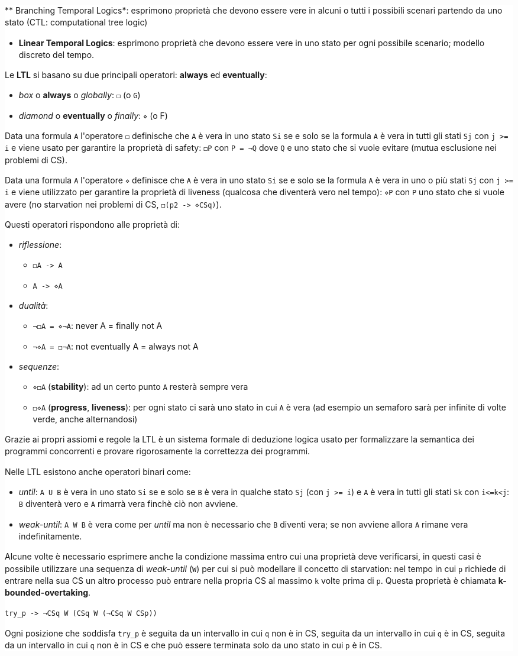 ** Branching Temporal Logics*: esprimono proprietà che devono essere vere in alcuni o tutti i possibili scenari partendo da uno stato (CTL: computational tree logic)

* **Linear Temporal Logics**: esprimono proprietà che devono essere vere in uno stato per ogni possibile scenario; modello discreto del tempo.

Le **LTL** si basano su due principali operatori: **always** ed **eventually**:

- *box* o **always** o *globally*: `◻` (o `G`)

- *diamond* o **eventually** o *finally*: `⋄` (o F)

Data una formula `A` l'operatore `◻` definische che `A` è vera in uno stato `Si` se e solo se la formula `A` è vera in tutti gli stati `Sj` con `j >= i` e viene usato per garantire la proprietà di safety: `◻P` con `P = ¬Q` dove `Q` e uno stato che si vuole evitare (mutua esclusione nei problemi di CS).

Data una formula `A` l'operatore `⋄` definisce che `A` è vera in uno stato `Si` se e solo se la formula `A` è vera in uno o più stati `Sj` con `j >= i` e viene utilizzato per garantire la proprietà di liveness (qualcosa che diventerà vero nel tempo): `⋄P` con `P` uno stato che si vuole avere (no starvation nei problemi di CS, `◻(p2 -> ⋄CSq)`).

Questi operatori rispondono alle proprietà di:

* *riflessione*: 

    - `◻A -> A`

    - `A -> ⋄A`

* *dualità*:

    - `¬◻A = ⋄¬A`: never A = finally not A

    - `¬⋄A = ◻¬A`: not eventually A = always not A

* *sequenze*:

    - `⋄◻A` (**stability**): ad un certo punto `A` resterà sempre vera

    - `◻⋄A` (**progress**, **liveness**): per ogni stato ci sarà uno stato in cui `A` è vera (ad esempio un semaforo sarà per infinite di volte verde, anche alternandosi)

Grazie ai propri assiomi e regole la LTL è un sistema formale di deduzione logica usato per formalizzare la semantica dei programmi concorrenti e provare rigorosamente la correttezza dei programmi.

Nelle LTL esistono anche operatori binari come:

- *until*: `A U B` è vera in uno stato `Si` se e solo se `B` è vera in qualche stato `Sj` (con `j >= i`) e `A` è vera in tutti gli stati `Sk` con `i<=k<j`: `B` diventerà vero e `A` rimarrà vera finchè ciò non avviene.

- *weak-until*: `A W B` è vera come per *until* ma non è necessario che `B` diventi vera; se non avviene allora `A` rimane vera indefinitamente.

Alcune volte è necessario esprimere anche la condizione massima entro cui una proprietà deve verificarsi, in questi casi è possibile utilizzare una sequenza di *weak-until* (`W`) per cui si può modellare il concetto di starvation: nel tempo in cui `p` richiede di entrare nella sua CS un altro processo può entrare nella propria CS al massimo `k` volte prima di `p`. Questa proprietà è chiamata **k-bounded-overtaking**.
```
try_p -> ¬CSq W (CSq W (¬CSq W CSp))
```
Ogni posizione che soddisfa `try_p` è seguita da un intervallo in cui `q` non è in CS, seguita da un intervallo in cui `q` è in CS, seguita da un intervallo in cui `q` non è in CS e che può essere terminata solo da uno stato in cui `p` è in CS.
